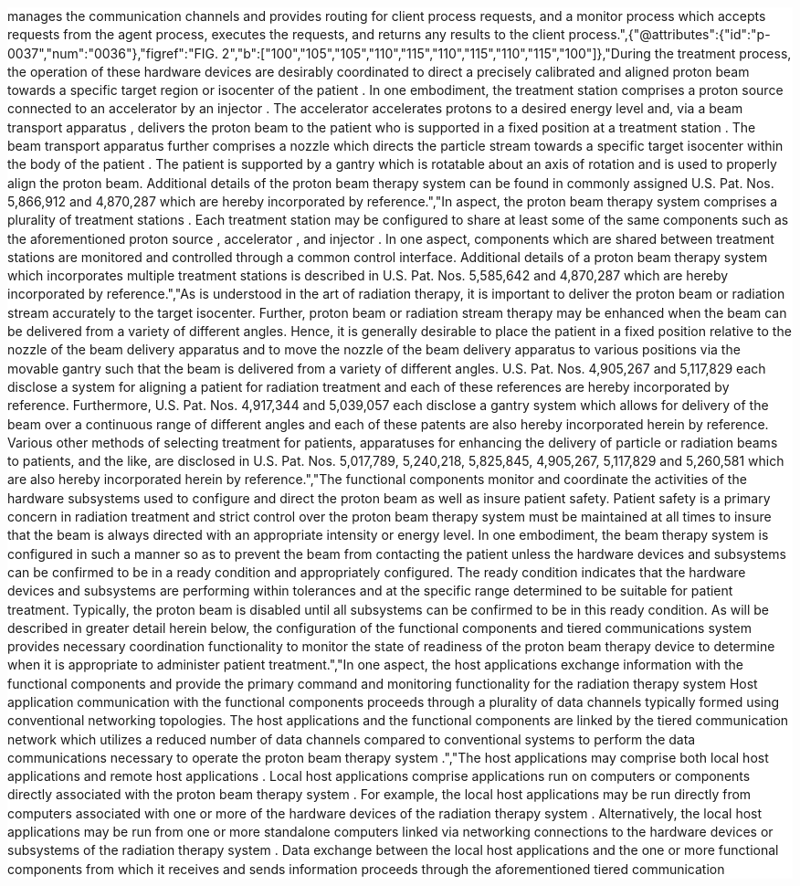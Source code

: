 manages the communication channels and provides routing for client process requests, and a monitor process which accepts requests from the agent process, executes the requests, and returns any results to the client process.",{"@attributes":{"id":"p-0037","num":"0036"},"figref":"FIG. 2","b":["100","105","105","110","115","110","115","110","115","100"]},"During the treatment process, the operation of these hardware devices are desirably coordinated to direct a precisely calibrated and aligned proton beam  towards a specific target region or isocenter  of the patient . In one embodiment, the treatment station  comprises a proton source  connected to an accelerator  by an injector . The accelerator  accelerates protons to a desired energy level and, via a beam transport apparatus , delivers the proton beam to the patient  who is supported in a fixed position at a treatment station . The beam transport apparatus  further comprises a nozzle  which directs the particle stream towards a specific target isocenter within the body of the patient . The patient  is supported by a gantry  which is rotatable about an axis of rotation and is used to properly align the proton beam. Additional details of the proton beam therapy system  can be found in commonly assigned U.S. Pat. Nos. 5,866,912 and 4,870,287 which are hereby incorporated by reference.","In aspect, the proton beam therapy system  comprises a plurality of treatment stations . Each treatment station  may be configured to share at least some of the same components such as the aforementioned proton source , accelerator , and injector . In one aspect, components which are shared between treatment stations  are monitored and controlled through a common control interface. Additional details of a proton beam therapy system which incorporates multiple treatment stations is described in U.S. Pat. Nos. 5,585,642 and 4,870,287 which are hereby incorporated by reference.","As is understood in the art of radiation therapy, it is important to deliver the proton beam or radiation stream accurately to the target isocenter. Further, proton beam or radiation stream therapy may be enhanced when the beam can be delivered from a variety of different angles. Hence, it is generally desirable to place the patient  in a fixed position relative to the nozzle  of the beam delivery apparatus  and to move the nozzle  of the beam delivery apparatus  to various positions via the movable gantry  such that the beam is delivered from a variety of different angles. U.S. Pat. Nos. 4,905,267 and 5,117,829 each disclose a system for aligning a patient  for radiation treatment and each of these references are hereby incorporated by reference. Furthermore, U.S. Pat. Nos. 4,917,344 and 5,039,057 each disclose a gantry system which allows for delivery of the beam over a continuous range of different angles and each of these patents are also hereby incorporated herein by reference. Various other methods of selecting treatment for patients, apparatuses for enhancing the delivery of particle or radiation beams to patients, and the like, are disclosed in U.S. Pat. Nos. 5,017,789, 5,240,218, 5,825,845, 4,905,267, 5,117,829 and 5,260,581 which are also hereby incorporated herein by reference.","The functional components  monitor and coordinate the activities of the hardware subsystems used to configure and direct the proton beam as well as insure patient safety. Patient safety is a primary concern in radiation treatment and strict control over the proton beam therapy system must be maintained at all times to insure that the beam is always directed with an appropriate intensity or energy level. In one embodiment, the beam therapy system is configured in such a manner so as to prevent the beam from contacting the patient unless the hardware devices and subsystems can be confirmed to be in a ready condition and appropriately configured. The ready condition indicates that the hardware devices and subsystems are performing within tolerances and at the specific range determined to be suitable for patient treatment. Typically, the proton beam is disabled until all subsystems can be confirmed to be in this ready condition. As will be described in greater detail herein below, the configuration of the functional components  and tiered communications system provides necessary coordination functionality to monitor the state of readiness of the proton beam therapy device to determine when it is appropriate to administer patient treatment.","In one aspect, the host applications  exchange information with the functional components  and provide the primary command and monitoring functionality for the radiation therapy system Host application  communication with the functional components  proceeds through a plurality of data channels  typically formed using conventional networking topologies. The host applications  and the functional components  are linked by the tiered communication network which utilizes a reduced number of data channels  compared to conventional systems to perform the data communications necessary to operate the proton beam therapy system .","The host applications may comprise both local host applications  and remote host applications . Local host applications  comprise applications run on computers or components directly associated with the proton beam therapy system . For example, the local host applications  may be run directly from computers associated with one or more of the hardware devices of the radiation therapy system . Alternatively, the local host applications  may be run from one or more standalone computers linked via networking connections to the hardware devices or subsystems of the radiation therapy system . Data exchange between the local host applications  and the one or more functional components  from which it receives and sends information proceeds through the aforementioned tiered communication
